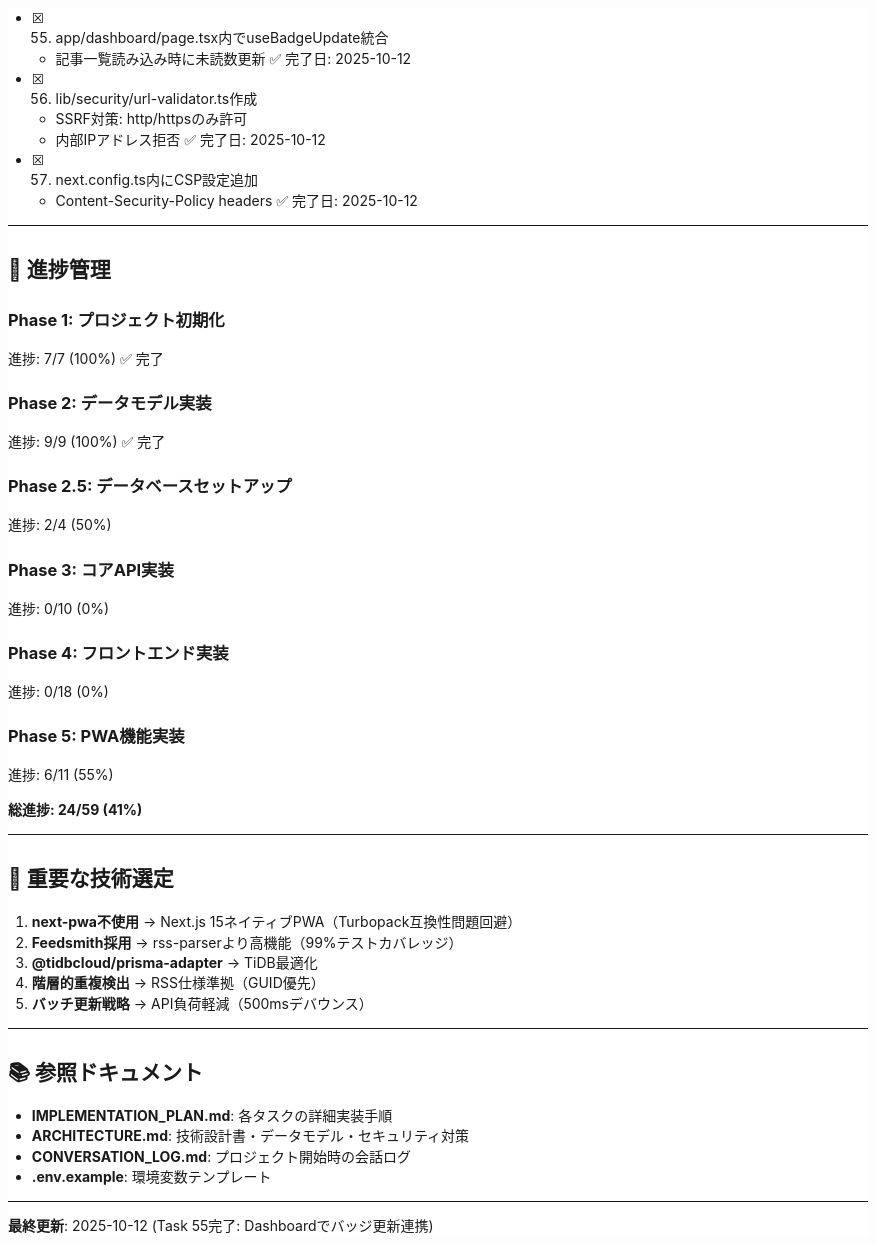 - [x] 55. app/dashboard/page.tsx内でuseBadgeUpdate統合
  - 記事一覧読み込み時に未読数更新
  ✅ 完了日: 2025-10-12

- [x] 56. lib/security/url-validator.ts作成
  - SSRF対策: http/httpsのみ許可
  - 内部IPアドレス拒否
  ✅ 完了日: 2025-10-12

- [x] 57. next.config.ts内にCSP設定追加
  - Content-Security-Policy headers
  ✅ 完了日: 2025-10-12

---

## 📝 進捗管理

### Phase 1: プロジェクト初期化
進捗: 7/7 (100%) ✅ 完了

### Phase 2: データモデル実装
進捗: 9/9 (100%) ✅ 完了

### Phase 2.5: データベースセットアップ
進捗: 2/4 (50%)

### Phase 3: コアAPI実装
進捗: 0/10 (0%)

### Phase 4: フロントエンド実装
進捗: 0/18 (0%)

### Phase 5: PWA機能実装
進捗: 6/11 (55%)

**総進捗: 24/59 (41%)**

---

## 🔑 重要な技術選定

1. **next-pwa不使用** → Next.js 15ネイティブPWA（Turbopack互換性問題回避）
2. **Feedsmith採用** → rss-parserより高機能（99%テストカバレッジ）
3. **@tidbcloud/prisma-adapter** → TiDB最適化
4. **階層的重複検出** → RSS仕様準拠（GUID優先）
5. **バッチ更新戦略** → API負荷軽減（500msデバウンス）

---

## 📚 参照ドキュメント

- **IMPLEMENTATION_PLAN.md**: 各タスクの詳細実装手順
- **ARCHITECTURE.md**: 技術設計書・データモデル・セキュリティ対策
- **CONVERSATION_LOG.md**: プロジェクト開始時の会話ログ
- **.env.example**: 環境変数テンプレート

---

**最終更新**: 2025-10-12 (Task 55完了: Dashboardでバッジ更新連携)
